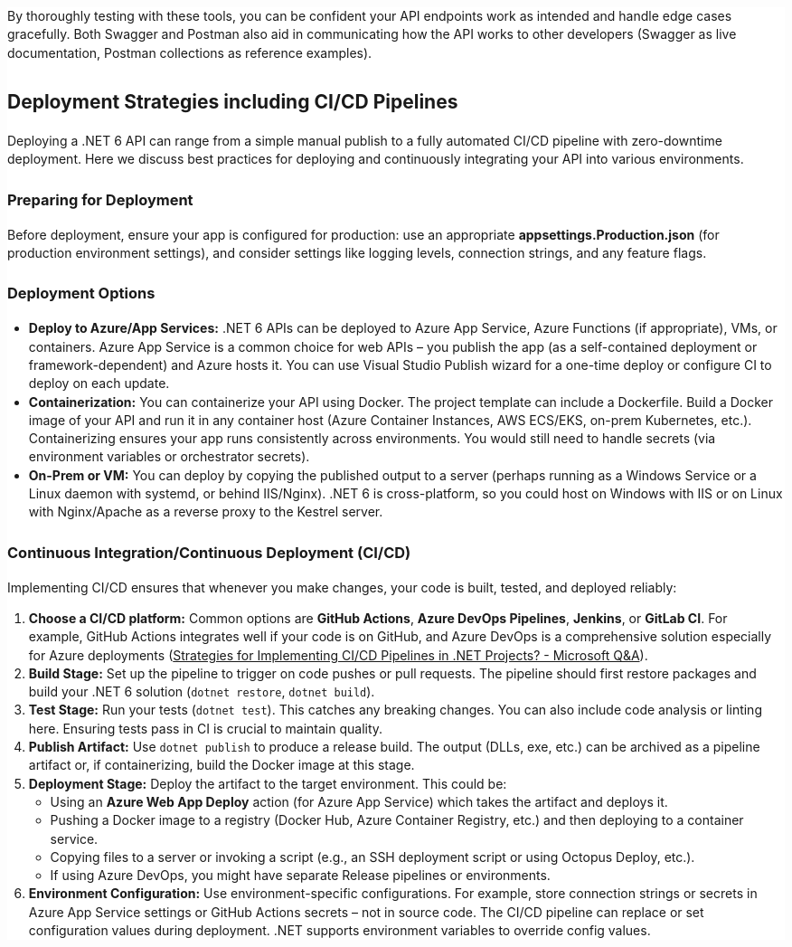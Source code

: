 By thoroughly testing with these tools, you can be confident your API endpoints work as intended and handle edge cases gracefully. Both Swagger and Postman also aid in communicating how the API works to other developers (Swagger as live documentation, Postman collections as reference examples).

## Deployment Strategies including CI/CD Pipelines

Deploying a .NET 6 API can range from a simple manual publish to a fully automated CI/CD pipeline with zero-downtime deployment. Here we discuss best practices for deploying and continuously integrating your API into various environments.

### Preparing for Deployment

Before deployment, ensure your app is configured for production: use an appropriate **appsettings.Production.json** (for production environment settings), and consider settings like logging levels, connection strings, and any feature flags.

### Deployment Options

- **Deploy to Azure/App Services:** .NET 6 APIs can be deployed to Azure App Service, Azure Functions (if appropriate), VMs, or containers. Azure App Service is a common choice for web APIs – you publish the app (as a self-contained deployment or framework-dependent) and Azure hosts it. You can use Visual Studio Publish wizard for a one-time deploy or configure CI to deploy on each update.
- **Containerization:** You can containerize your API using Docker. The project template can include a Dockerfile. Build a Docker image of your API and run it in any container host (Azure Container Instances, AWS ECS/EKS, on-prem Kubernetes, etc.). Containerizing ensures your app runs consistently across environments. You would still need to handle secrets (via environment variables or orchestrator secrets).
- **On-Prem or VM:** You can deploy by copying the published output to a server (perhaps running as a Windows Service or a Linux daemon with systemd, or behind IIS/Nginx). .NET 6 is cross-platform, so you could host on Windows with IIS or on Linux with Nginx/Apache as a reverse proxy to the Kestrel server.

### Continuous Integration/Continuous Deployment (CI/CD)

Implementing CI/CD ensures that whenever you make changes, your code is built, tested, and deployed reliably:

1. **Choose a CI/CD platform:** Common options are **GitHub Actions**, **Azure DevOps Pipelines**, **Jenkins**, or **GitLab CI**. For example, GitHub Actions integrates well if your code is on GitHub, and Azure DevOps is a comprehensive solution especially for Azure deployments ([Strategies for Implementing CI/CD Pipelines in .NET Projects? - Microsoft Q&A](https://learn.microsoft.com/en-us/answers/questions/1375184/strategies-for-implementing-ci-cd-pipelines-in-net#:~:text=Utilize%20Azure%20DevOps%2C%20GitHub%20Actions%2C,toggles%20for%20releasing%20features%20incrementally)).
2. **Build Stage:** Set up the pipeline to trigger on code pushes or pull requests. The pipeline should first restore packages and build your .NET 6 solution (`dotnet restore`, `dotnet build`).
3. **Test Stage:** Run your tests (`dotnet test`). This catches any breaking changes. You can also include code analysis or linting here. Ensuring tests pass in CI is crucial to maintain quality.
4. **Publish Artifact:** Use `dotnet publish` to produce a release build. The output (DLLs, exe, etc.) can be archived as a pipeline artifact or, if containerizing, build the Docker image at this stage.
5. **Deployment Stage:** Deploy the artifact to the target environment. This could be:
   - Using an **Azure Web App Deploy** action (for Azure App Service) which takes the artifact and deploys it.
   - Pushing a Docker image to a registry (Docker Hub, Azure Container Registry, etc.) and then deploying to a container service.
   - Copying files to a server or invoking a script (e.g., an SSH deployment script or using Octopus Deploy, etc.).
   - If using Azure DevOps, you might have separate Release pipelines or environments.
6. **Environment Configuration:** Use environment-specific configurations. For example, store connection strings or secrets in Azure App Service settings or GitHub Actions secrets – not in source code. The CI/CD pipeline can replace or set configuration values during deployment. .NET supports environment variables to override config values.